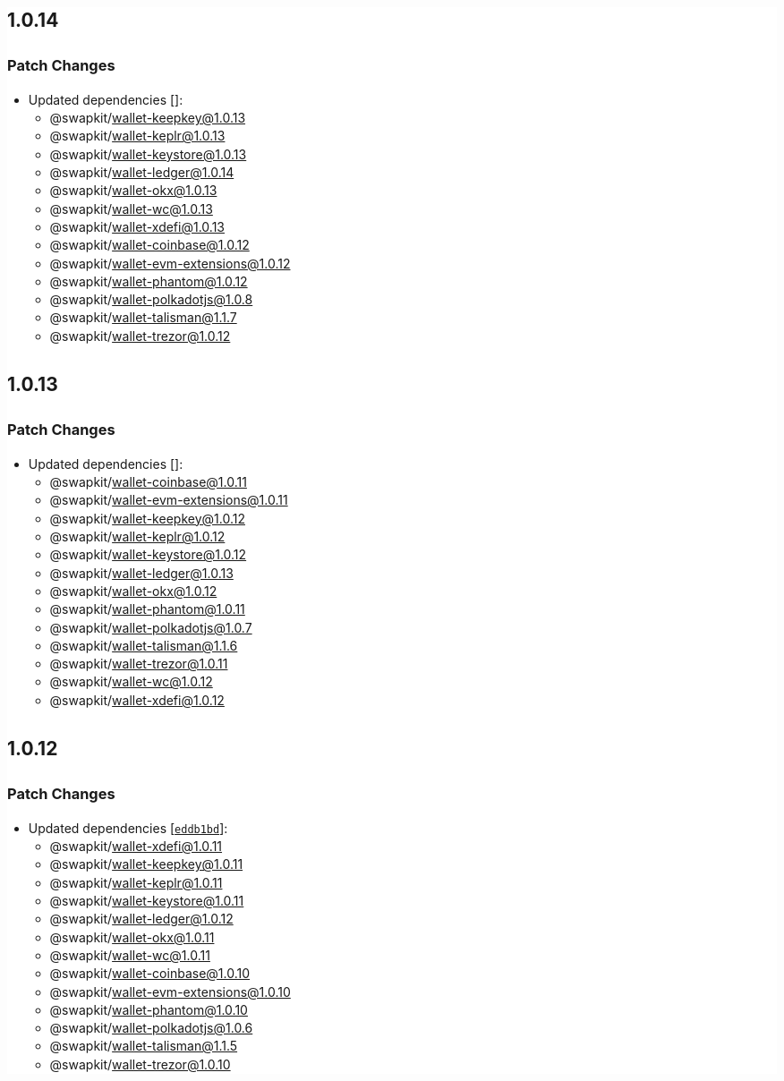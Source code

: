 ## 1.0.14

### Patch Changes

- Updated dependencies []:
  - @swapkit/wallet-keepkey@1.0.13
  - @swapkit/wallet-keplr@1.0.13
  - @swapkit/wallet-keystore@1.0.13
  - @swapkit/wallet-ledger@1.0.14
  - @swapkit/wallet-okx@1.0.13
  - @swapkit/wallet-wc@1.0.13
  - @swapkit/wallet-xdefi@1.0.13
  - @swapkit/wallet-coinbase@1.0.12
  - @swapkit/wallet-evm-extensions@1.0.12
  - @swapkit/wallet-phantom@1.0.12
  - @swapkit/wallet-polkadotjs@1.0.8
  - @swapkit/wallet-talisman@1.1.7
  - @swapkit/wallet-trezor@1.0.12

## 1.0.13

### Patch Changes

- Updated dependencies []:
  - @swapkit/wallet-coinbase@1.0.11
  - @swapkit/wallet-evm-extensions@1.0.11
  - @swapkit/wallet-keepkey@1.0.12
  - @swapkit/wallet-keplr@1.0.12
  - @swapkit/wallet-keystore@1.0.12
  - @swapkit/wallet-ledger@1.0.13
  - @swapkit/wallet-okx@1.0.12
  - @swapkit/wallet-phantom@1.0.11
  - @swapkit/wallet-polkadotjs@1.0.7
  - @swapkit/wallet-talisman@1.1.6
  - @swapkit/wallet-trezor@1.0.11
  - @swapkit/wallet-wc@1.0.12
  - @swapkit/wallet-xdefi@1.0.12

## 1.0.12

### Patch Changes

- Updated dependencies [[`eddb1bd`](https://github.com/thorswap/SwapKit/commit/eddb1bdc16bb92eb3182920ea08be70bb5329d0e)]:
  - @swapkit/wallet-xdefi@1.0.11
  - @swapkit/wallet-keepkey@1.0.11
  - @swapkit/wallet-keplr@1.0.11
  - @swapkit/wallet-keystore@1.0.11
  - @swapkit/wallet-ledger@1.0.12
  - @swapkit/wallet-okx@1.0.11
  - @swapkit/wallet-wc@1.0.11
  - @swapkit/wallet-coinbase@1.0.10
  - @swapkit/wallet-evm-extensions@1.0.10
  - @swapkit/wallet-phantom@1.0.10
  - @swapkit/wallet-polkadotjs@1.0.6
  - @swapkit/wallet-talisman@1.1.5
  - @swapkit/wallet-trezor@1.0.10
